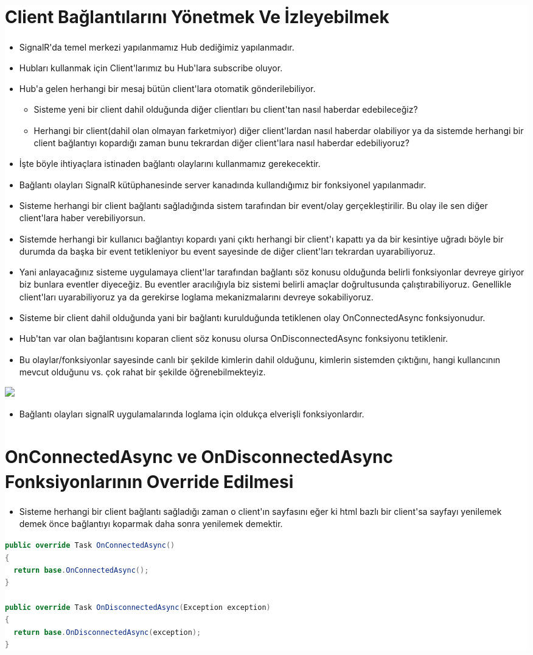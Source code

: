 # Client Bağlantılarını Yönetmek Ve İzleyebilmek
- SignalR'da temel merkezi yapılanmamız Hub dediğimiz yapılanmadır. 

- Hubları kullanmak için Client'larımız bu Hub'lara subscribe oluyor. 

- Hub'a gelen herhangi bir mesaj bütün client'lara otomatik gönderilebiliyor.

  * Sisteme yeni bir client dahil olduğunda diğer clientları bu client'tan nasıl haberdar edebileceğiz?

  * Herhangi bir client(dahil olan olmayan farketmiyor) diğer client'lardan nasıl haberdar olabiliyor ya da sistemde herhangi bir client bağlantıyı kopardığı zaman bunu tekrardan diğer client'lara nasıl haberdar edebiliyoruz?

- İşte böyle ihtiyaçlara istinaden bağlantı olaylarını kullanmamız gerekecektir.
 
- Bağlantı olayları SignalR kütüphanesinde server kanadında kullandığımız bir fonksiyonel yapılanmadır.

- Sisteme herhangi bir client bağlantı sağladığında sistem tarafından bir event/olay gerçekleştirilir. Bu olay ile sen diğer client'lara haber verebiliyorsun.

- Sistemde herhangi bir kullanıcı bağlantıyı kopardı yani çıktı herhangi bir client'ı kapattı ya da bir kesintiye uğradı böyle bir durumda da başka bir event tetikleniyor bu event sayesinde de diğer client'ları tekrardan uyarabiliyoruz. 

- Yani anlayacağınız sisteme uygulamaya client'lar tarafından bağlantı söz konusu olduğunda belirli fonksiyonlar devreye giriyor biz bunlara eventler diyeceğiz. Bu eventler aracılığıyla biz sistemi belirli amaçlar doğrultusunda çalıştırabiliyoruz. Genellikle client'ları uyarabiliyoruz ya da gerekirse loglama mekanizmalarını devreye sokabiliyoruz.

- Sisteme bir client dahil olduğunda yani bir bağlantı kurulduğunda tetiklenen olay OnConnectedAsync fonksiyonudur.

- Hub'tan var olan bağlantısını koparan client söz konusu olursa OnDisconnectedAsync fonksiyonu tetiklenir.

- Bu olaylar/fonksiyonlar sayesinde canlı bir şekilde kimlerin dahil olduğunu, kimlerin sistemden çıktığını, hangi kullancının mevcut olduğunu vs. çok rahat bir şekilde öğrenebilmekteyiz.

<img src="12.png" width="auto">

- Bağlantı olayları signalR uygulamalarında loglama için oldukça elverişli fonksiyonlardır.

# OnConnectedAsync ve OnDisconnectedAsync Fonksiyonlarının Override Edilmesi

- Sisteme herhangi bir client bağlantı sağladığı zaman o client'ın sayfasını eğer ki html bazlı bir client'sa sayfayı yenilemek demek önce bağlantıyı koparmak daha sonra yenilemek demektir.

```C#
public override Task OnConnectedAsync()
{
  return base.OnConnectedAsync();
}

public override Task OnDisconnectedAsync(Exception exception)
{
  return base.OnDisconnectedAsync(exception);
}
```
